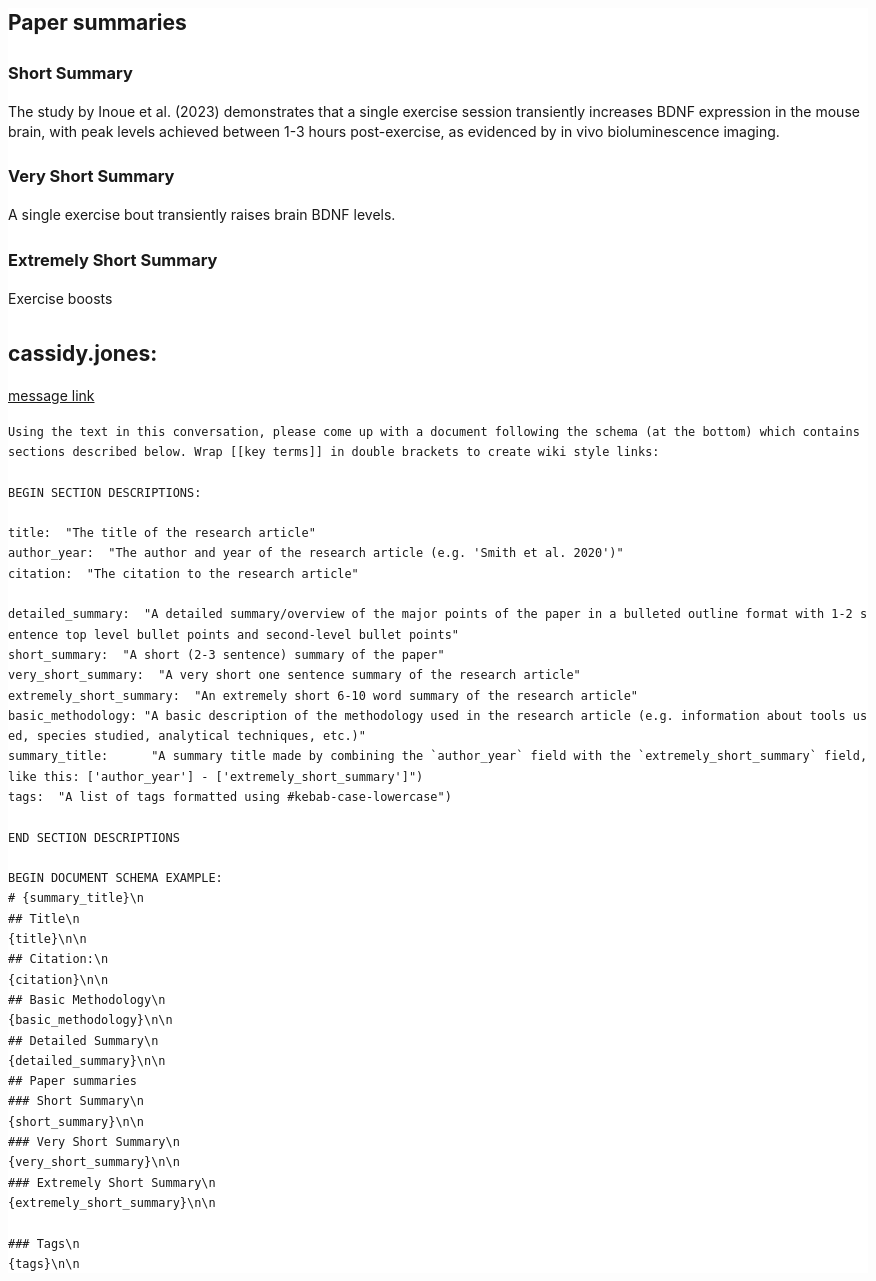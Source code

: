 ## Paper summaries
### Short Summary
The study by Inoue et al. (2023) demonstrates that a single exercise session transiently increases BDNF expression in the mouse brain, with peak levels achieved between 1-3 hours post-exercise, as evidenced by in vivo bioluminescence imaging.

### Very Short Summary
A single exercise bout transiently raises brain BDNF levels.

### Extremely Short Summary
Exercise boosts

## **cassidy.jones**:

 [message link](https://discord.com/channels/1194766712680222800/1219795503265484821/1219795626313646251) 

 ```
Using the text in this conversation, please come up with a document following the schema (at the bottom) which contains sections described below. Wrap [[key terms]] in double brackets to create wiki style links: 

BEGIN SECTION DESCRIPTIONS:

title:  "The title of the research article"
author_year:  "The author and year of the research article (e.g. 'Smith et al. 2020')"
citation:  "The citation to the research article"

detailed_summary:  "A detailed summary/overview of the major points of the paper in a bulleted outline format with 1-2 sentence top level bullet points and second-level bullet points"
short_summary:  "A short (2-3 sentence) summary of the paper"
very_short_summary:  "A very short one sentence summary of the research article"
extremely_short_summary:  "An extremely short 6-10 word summary of the research article"
basic_methodology: "A basic description of the methodology used in the research article (e.g. information about tools used, species studied, analytical techniques, etc.)"
summary_title:      "A summary title made by combining the `author_year` field with the `extremely_short_summary` field, like this: ['author_year'] - ['extremely_short_summary']")
tags:  "A list of tags formatted using #kebab-case-lowercase")

END SECTION DESCRIPTIONS

BEGIN DOCUMENT SCHEMA EXAMPLE:
# {summary_title}\n
## Title\n
{title}\n\n
## Citation:\n
{citation}\n\n
## Basic Methodology\n
{basic_methodology}\n\n
## Detailed Summary\n
{detailed_summary}\n\n
## Paper summaries
### Short Summary\n
{short_summary}\n\n
### Very Short Summary\n
{very_short_summary}\n\n
### Extremely Short Summary\n
{extremely_short_summary}\n\n

### Tags\n
{tags}\n\n

 ```
